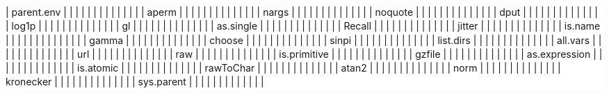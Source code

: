 | parent.env                     |                  |                |                         |                 |                        |     |               |       |           |                 |          |       |
| aperm                          |                  |                |                         |                 |                        |     |               |       |           |                 |          |       |
| nargs                          |                  |                |                         |                 |                        |     |               |       |           |                 |          |       |
| noquote                        |                  |                |                         |                 |                        |     |               |       |           |                 |          |       |
| dput                           |                  |                |                         |                 |                        |     |               |       |           |                 |          |       |
| log1p                          |                  |                |                         |                 |                        |     |               |       |           |                 |          |       |
| gl                             |                  |                |                         |                 |                        |     |               |       |           |                 |          |       |
| as.single                      |                  |                |                         |                 |                        |     |               |       |           |                 |          |       |
| Recall                         |                  |                |                         |                 |                        |     |               |       |           |                 |          |       |
| jitter                         |                  |                |                         |                 |                        |     |               |       |           |                 |          |       |
| is.name                        |                  |                |                         |                 |                        |     |               |       |           |                 |          |       |
| gamma                          |                  |                |                         |                 |                        |     |               |       |           |                 |          |       |
| choose                         |                  |                |                         |                 |                        |     |               |       |           |                 |          |       |
| sinpi                          |                  |                |                         |                 |                        |     |               |       |           |                 |          |       |
| list.dirs                      |                  |                |                         |                 |                        |     |               |       |           |                 |          |       |
| all.vars                       |                  |                |                         |                 |                        |     |               |       |           |                 |          |       |
| url                            |                  |                |                         |                 |                        |     |               |       |           |                 |          |       |
| raw                            |                  |                |                         |                 |                        |     |               |       |           |                 |          |       |
| is.primitive                   |                  |                |                         |                 |                        |     |               |       |           |                 |          |       |
| gzfile                         |                  |                |                         |                 |                        |     |               |       |           |                 |          |       |
| as.expression                  |                  |                |                         |                 |                        |     |               |       |           |                 |          |       |
| is.atomic                      |                  |                |                         |                 |                        |     |               |       |           |                 |          |       |
| rawToChar                      |                  |                |                         |                 |                        |     |               |       |           |                 |          |       |
| atan2                          |                  |                |                         |                 |                        |     |               |       |           |                 |          |       |
| norm                           |                  |                |                         |                 |                        |     |               |       |           |                 |          |       |
| kronecker                      |                  |                |                         |                 |                        |     |               |       |           |                 |          |       |
| sys.parent                     |                  |                |                         |                 |                        |     |               |       |           |                 |          |       |